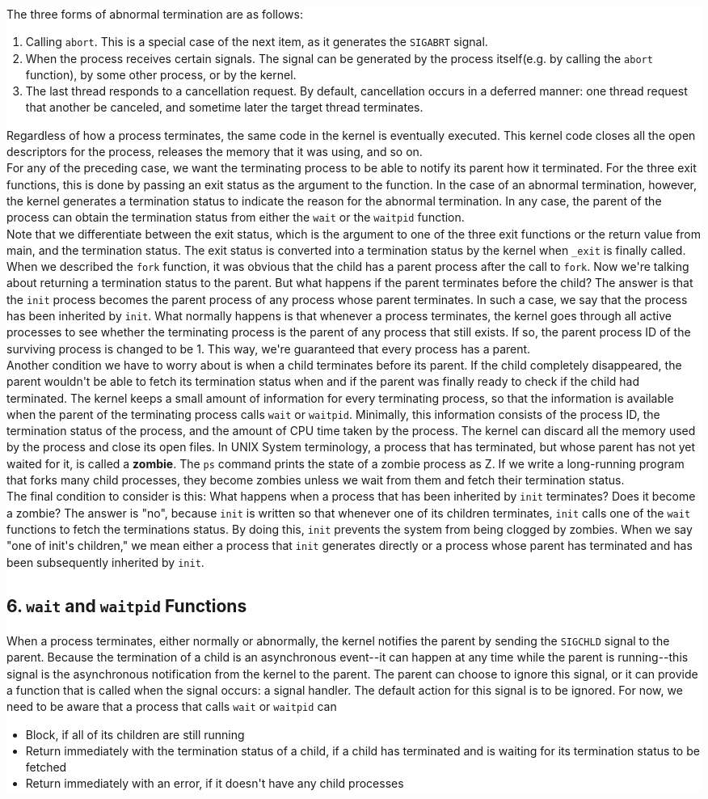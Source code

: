 The three forms of abnormal termination are as follows:
1. Calling `abort`. This is a special case of the next item, as it generates the `SIGABRT` signal.
2. When the process receives certain signals. The signal can be generated by the process itself(e.g. by calling the `abort` function), by some other process, or by the kernel.
3. The last thread responds to a cancellation request. By default, cancellation occurs in a deferred manner: one thread request that another be canceled, and sometime later the target thread terminates.

Regardless of how a process terminates, the same code in the kernel is eventually executed. This kernel code closes all the open descriptors for the process, releases the memory that it was using, and so on.\
For any of the preceding case, we want the terminating process to be able to notify its parent how it terminated. For the three exit functions, this is done by passing an exit status as the argument to the function. In the case of an abnormal termination, however, the kernel generates a termination status to indicate the reason for the abnormal termination. In any case, the parent of the process can obtain the termination status from either the `wait` or the `waitpid` function.\
Note that we differentiate between the exit status, which is the argument to one of the three exit functions or the return value from main, and the termination status. The exit status is converted into a termination status by the kernel when `_exit` is finally called.\
When we described the `fork` function, it was obvious that the child has a parent process after the call to `fork`. Now we're talking about returning a termination status to the parent. But what happens if the parent terminates before the child? The answer is that the `init` process becomes the parent process of any process whose parent terminates. In such a case, we say that the process has been inherited by `init`. What normally happens is that whenever a process terminates, the kernel goes through all active processes to see whether the terminating process is the parent of any process that still exists. If so, the parent process ID of the surviving process is changed to be 1. This way, we're guaranteed that every process has a parent.\
Another condition we have to worry about is when a child terminates before its parent. If the child completely disappeared, the parent wouldn't be able to fetch its termination status when and if the parent was finally ready to check if the child had terminated. The kernel keeps a small amount of information for every terminating process, so that the information is available when the parent of the terminating process calls `wait` or `waitpid`. Minimally, this information consists of the process ID, the termination status of the process, and the amount of CPU time taken by the process. The kernel can discard all the memory used by the process and close its open files. In UNIX System terminology, a process that has terminated, but whose parent has not yet waited for it, is called a **zombie**. The `ps` command prints the state of a zombie process as Z. If we write a long-running program that forks many child processes, they become zombies unless we wait from them and fetch their termination status.\
The final condition to consider is this: What happens when a process that has been inherited by `init` terminates? Does it become a zombie? The answer is "no", because `init` is written so that whenever one of its children terminates, `init` calls one of the `wait` functions to fetch the terminations status. By doing this, `init` prevents the system from being clogged by zombies. When we say "one of init's children," we mean either a process that `init` generates directly or a process whose parent has terminated and has been subsequently inherited by `init`.

## 6. `wait` and `waitpid` Functions
When a process terminates, either normally or abnormally, the kernel notifies the parent by sending the `SIGCHLD` signal to the parent. Because the termination of a child is an asynchronous event--it can happen at any time while the parent is running--this signal is the asynchronous notification from the kernel to the parent. The parent can choose to ignore this signal, or it can provide a function that is called when the signal occurs: a signal handler. The default action for this signal is to be ignored. For now, we need to be aware that a process that calls `wait` or `waitpid` can
- Block, if all of its children are still running
- Return immediately with the termination status of a child, if a child has terminated and is waiting for its termination status to be fetched
- Return immediately with an error, if it doesn't have any child processes
